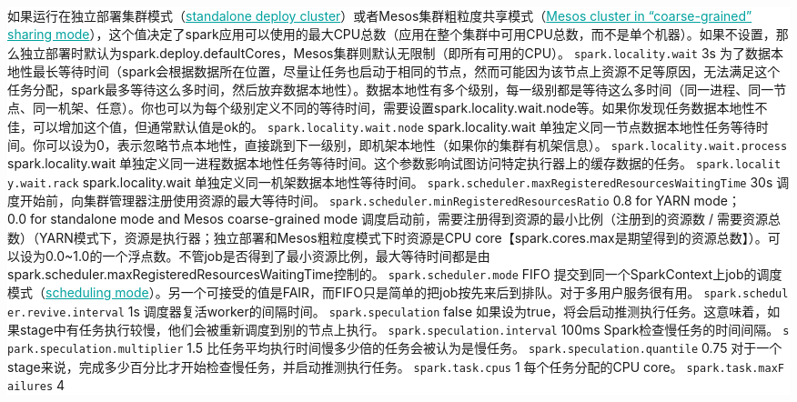 <td style="border:1px solid rgb(204,204,204);">如果运行在独立部署集群模式（<a href="http://spark.apache.org/docs/latest/spark-standalone.html" rel="nofollow" style="color:rgb(0,161,158);">standalone deploy cluster</a>）或者Mesos集群粗粒度共享模式（<a href="http://spark.apache.org/docs/latest/running-on-mesos.html#mesos-run-modes" rel="nofollow" style="color:rgb(0,161,158);">Mesos
 cluster in “coarse-grained” sharing mode</a>），这个值决定了spark应用可以使用的最大CPU总数（应用在整个集群中可用CPU总数，而不是单个机器）。如果不设置，那么独立部署时默认为spark.deploy.defaultCores，Mesos集群则默认无限制（即所有可用的CPU）。</td>
</tr><tr><td style="border:1px solid rgb(204,204,204);"><code>spark.locality.wait</code></td>
<td style="border:1px solid rgb(204,204,204);">3s</td>
<td style="border:1px solid rgb(204,204,204);">为了数据本地性最长等待时间（spark会根据数据所在位置，尽量让任务也启动于相同的节点，然而可能因为该节点上资源不足等原因，无法满足这个任务分配，spark最多等待这么多时间，然后放弃数据本地性）。数据本地性有多个级别，每一级别都是等待这么多时间（同一进程、同一节点、同一机架、任意）。你也可以为每个级别定义不同的等待时间，需要设置spark.locality.wait.node等。如果你发现任务数据本地性不佳，可以增加这个值，但通常默认值是ok的。</td>
</tr><tr><td style="border:1px solid rgb(204,204,204);"><code>spark.locality.wait.node</code></td>
<td style="border:1px solid rgb(204,204,204);">spark.locality.wait</td>
<td style="border:1px solid rgb(204,204,204);">单独定义同一节点数据本地性任务等待时间。你可以设为0，表示忽略节点本地性，直接跳到下一级别，即机架本地性（如果你的集群有机架信息）。</td>
</tr><tr><td style="border:1px solid rgb(204,204,204);"><code>spark.locality.wait.process</code></td>
<td style="border:1px solid rgb(204,204,204);">spark.locality.wait</td>
<td style="border:1px solid rgb(204,204,204);">单独定义同一进程数据本地性任务等待时间。这个参数影响试图访问特定执行器上的缓存数据的任务。</td>
</tr><tr><td style="border:1px solid rgb(204,204,204);"><code>spark.locality.wait.rack</code></td>
<td style="border:1px solid rgb(204,204,204);">spark.locality.wait</td>
<td style="border:1px solid rgb(204,204,204);">单独定义同一机架数据本地性等待时间。</td>
</tr><tr><td style="border:1px solid rgb(204,204,204);"><code>spark.scheduler.maxRegisteredResourcesWaitingTime</code></td>
<td style="border:1px solid rgb(204,204,204);">30s</td>
<td style="border:1px solid rgb(204,204,204);">调度开始前，向集群管理器注册使用资源的最大等待时间。</td>
</tr><tr><td style="border:1px solid rgb(204,204,204);"><code>spark.scheduler.minRegisteredResourcesRatio</code></td>
<td style="border:1px solid rgb(204,204,204);">0.8 for YARN mode；<br>
0.0 for standalone mode and Mesos coarse-grained mode</td>
<td style="border:1px solid rgb(204,204,204);">调度启动前，需要注册得到资源的最小比例（注册到的资源数 / 需要资源总数）（YARN模式下，资源是执行器；独立部署和Mesos粗粒度模式下时资源是CPU core【spark.cores.max是期望得到的资源总数】）。可以设为0.0~1.0的一个浮点数。不管job是否得到了最小资源比例，最大等待时间都是由spark.scheduler.maxRegisteredResourcesWaitingTime控制的。</td>
</tr><tr><td style="border:1px solid rgb(204,204,204);"><code>spark.scheduler.mode</code></td>
<td style="border:1px solid rgb(204,204,204);">FIFO</td>
<td style="border:1px solid rgb(204,204,204);">提交到同一个SparkContext上job的调度模式（<a href="http://spark.apache.org/docs/latest/job-scheduling.html#scheduling-within-an-application" rel="nofollow" style="color:rgb(0,161,158);">scheduling
 mode</a>）。另一个可接受的值是FAIR，而FIFO只是简单的把job按先来后到排队。对于多用户服务很有用。</td>
</tr><tr><td style="border:1px solid rgb(204,204,204);"><code>spark.scheduler.revive.interval</code></td>
<td style="border:1px solid rgb(204,204,204);">1s</td>
<td style="border:1px solid rgb(204,204,204);">调度器复活worker的间隔时间。</td>
</tr><tr><td style="border:1px solid rgb(204,204,204);"><code>spark.speculation</code></td>
<td style="border:1px solid rgb(204,204,204);">false</td>
<td style="border:1px solid rgb(204,204,204);">如果设为true，将会启动推测执行任务。这意味着，如果stage中有任务执行较慢，他们会被重新调度到别的节点上执行。</td>
</tr><tr><td style="border:1px solid rgb(204,204,204);"><code>spark.speculation.interval</code></td>
<td style="border:1px solid rgb(204,204,204);">100ms</td>
<td style="border:1px solid rgb(204,204,204);">Spark检查慢任务的时间间隔。</td>
</tr><tr><td style="border:1px solid rgb(204,204,204);"><code>spark.speculation.multiplier</code></td>
<td style="border:1px solid rgb(204,204,204);">1.5</td>
<td style="border:1px solid rgb(204,204,204);">比任务平均执行时间慢多少倍的任务会被认为是慢任务。</td>
</tr><tr><td style="border:1px solid rgb(204,204,204);"><code>spark.speculation.quantile</code></td>
<td style="border:1px solid rgb(204,204,204);">0.75</td>
<td style="border:1px solid rgb(204,204,204);">对于一个stage来说，完成多少百分比才开始检查慢任务，并启动推测执行任务。</td>
</tr><tr><td style="border:1px solid rgb(204,204,204);"><code>spark.task.cpus</code></td>
<td style="border:1px solid rgb(204,204,204);">1</td>
<td style="border:1px solid rgb(204,204,204);">每个任务分配的CPU core。</td>
</tr><tr><td style="border:1px solid rgb(204,204,204);"><code>spark.task.maxFailures</code></td>
<td style="border:1px solid rgb(204,204,204);">4</td>